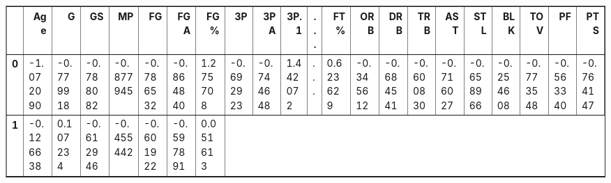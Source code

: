 


<div>
<table border="1" class="dataframe">
  <thead>
    <tr style="text-align: right;">
      <th></th>
      <th>Age</th>
      <th>G</th>
      <th>GS</th>
      <th>MP</th>
      <th>FG</th>
      <th>FGA</th>
      <th>FG%</th>
      <th>3P</th>
      <th>3PA</th>
      <th>3P.1</th>
      <th>...</th>
      <th>FT%</th>
      <th>ORB</th>
      <th>DRB</th>
      <th>TRB</th>
      <th>AST</th>
      <th>STL</th>
      <th>BLK</th>
      <th>TOV</th>
      <th>PF</th>
      <th>PTS</th>
    </tr>
  </thead>
  <tbody>
    <tr>
      <th>0</th>
      <td>-1.072090</td>
      <td>-0.779918</td>
      <td>-0.788082</td>
      <td>-0.877945</td>
      <td>-0.786532</td>
      <td>-0.864840</td>
      <td>1.275708</td>
      <td>-0.692923</td>
      <td>-0.744648</td>
      <td>1.442072</td>
      <td>...</td>
      <td>0.623629</td>
      <td>-0.345612</td>
      <td>-0.684541</td>
      <td>-0.600830</td>
      <td>-0.716027</td>
      <td>-0.658966</td>
      <td>-0.254608</td>
      <td>-0.773548</td>
      <td>-0.563340</td>
      <td>-0.764147</td>
    </tr>
    <tr>
      <th>1</th>
      <td>-0.126638</td>
      <td>0.107234</td>
      <td>-0.612946</td>
      <td>-0.455442</td>
      <td>-0.601922</td>
      <td>-0.597891</td>
      <td>0.051613</td>